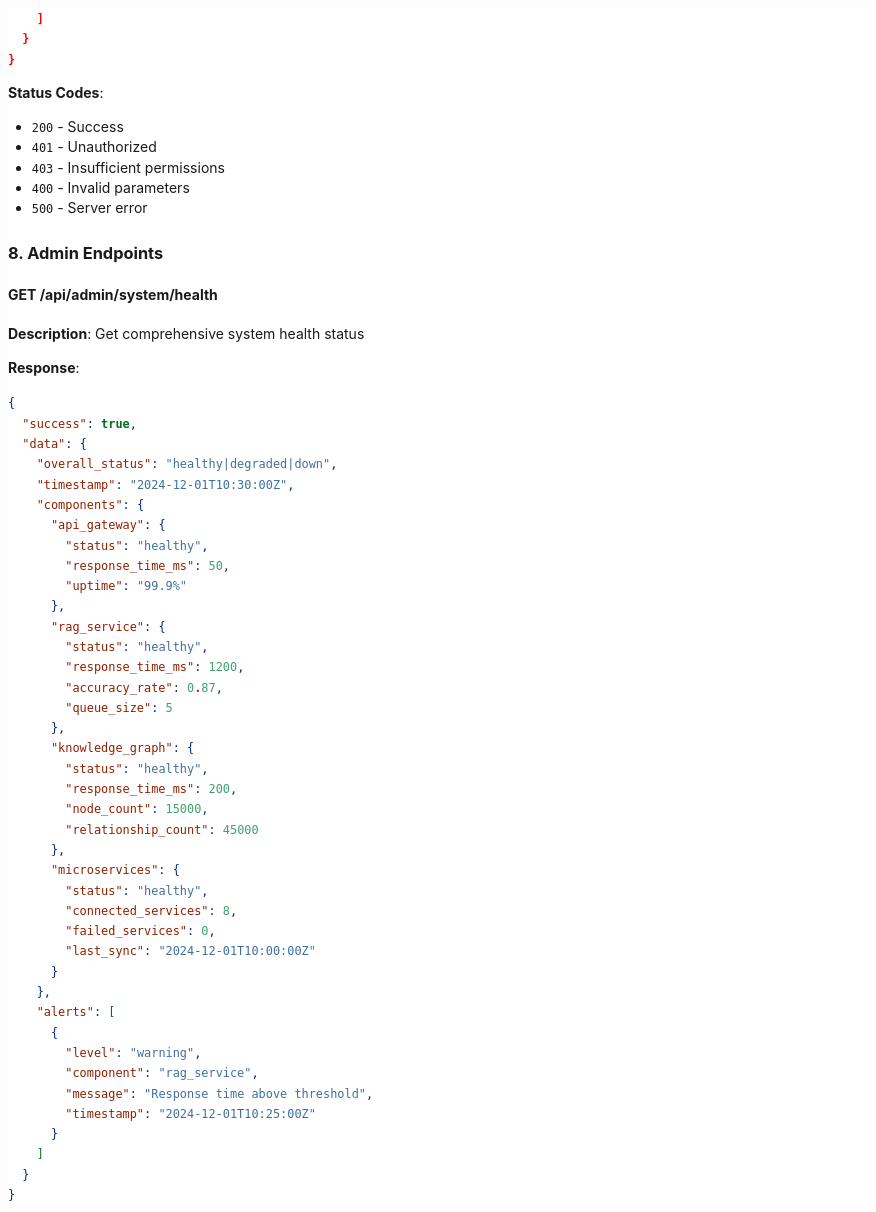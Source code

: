 ```json
    ]
  }
}
```

**Status Codes**:
- `200` - Success
- `401` - Unauthorized
- `403` - Insufficient permissions
- `400` - Invalid parameters
- `500` - Server error

### 8. Admin Endpoints

#### GET /api/admin/system/health
**Description**: Get comprehensive system health status

**Response**:
```json
{
  "success": true,
  "data": {
    "overall_status": "healthy|degraded|down",
    "timestamp": "2024-12-01T10:30:00Z",
    "components": {
      "api_gateway": {
        "status": "healthy",
        "response_time_ms": 50,
        "uptime": "99.9%"
      },
      "rag_service": {
        "status": "healthy",
        "response_time_ms": 1200,
        "accuracy_rate": 0.87,
        "queue_size": 5
      },
      "knowledge_graph": {
        "status": "healthy",
        "response_time_ms": 200,
        "node_count": 15000,
        "relationship_count": 45000
      },
      "microservices": {
        "status": "healthy",
        "connected_services": 8,
        "failed_services": 0,
        "last_sync": "2024-12-01T10:00:00Z"
      }
    },
    "alerts": [
      {
        "level": "warning",
        "component": "rag_service",
        "message": "Response time above threshold",
        "timestamp": "2024-12-01T10:25:00Z"
      }
    ]
  }
}
```
